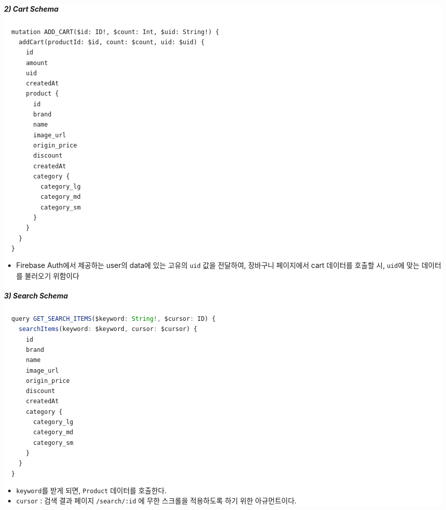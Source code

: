 ##### 2) Cart Schema

```ty
  mutation ADD_CART($id: ID!, $count: Int, $uid: String!) {
    addCart(productId: $id, count: $count, uid: $uid) {
      id
      amount
      uid
      createdAt
      product {
        id
        brand
        name
        image_url
        origin_price
        discount
        createdAt
        category {
          category_lg
          category_md
          category_sm
        }
      }
    }
  }
```

- Firebase Auth에서 제공하는 user의 data에 있는 고유의 `uid` 값을 전달하여, 장바구니 페이지에서 cart 데이터를 호출할 시, `uid`에 맞는 데이터를 불러오기 위함이다

##### 3) Search Schema

```typescript
  query GET_SEARCH_ITEMS($keyword: String!, $cursor: ID) {
    searchItems(keyword: $keyword, cursor: $cursor) {
      id
      brand
      name
      image_url
      origin_price
      discount
      createdAt
      category {
        category_lg
        category_md
        category_sm
      }
    }
  }
```

- `keyword`를 받게 되면, `Product` 데이터를 호출한다.
- `cursor` : 검색 결과 페이지 `/search/:id` 에 무한 스크롤을 적용하도록 하기 위한 아규먼트이다.
